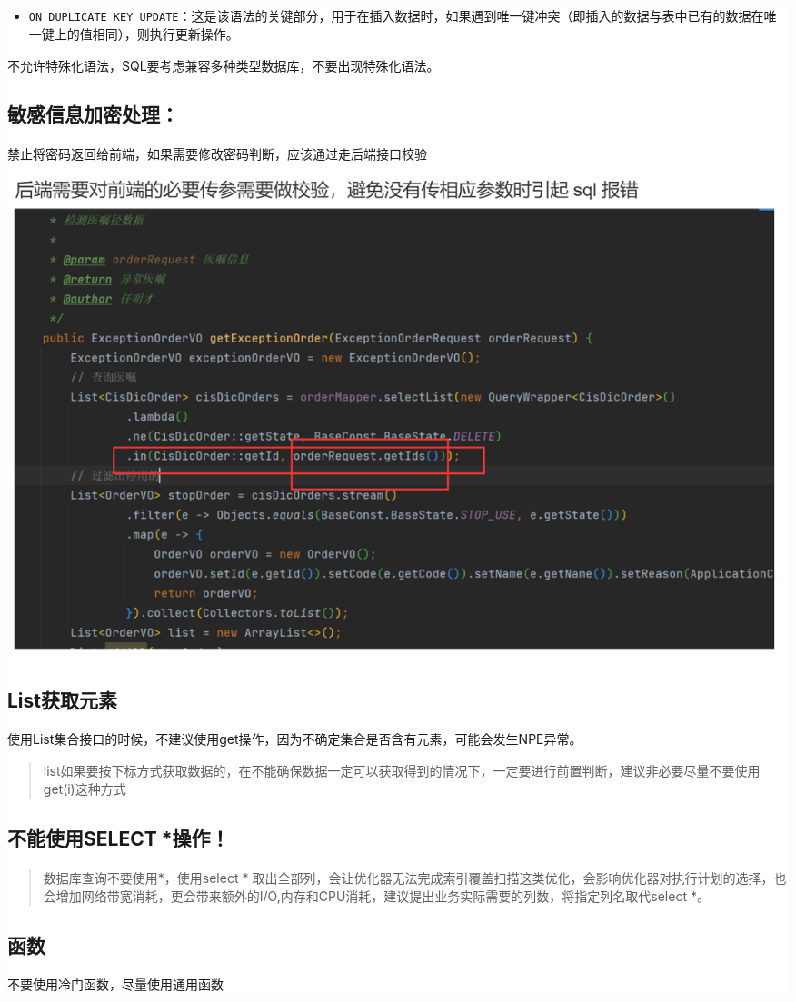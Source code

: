 * `ON DUPLICATE KEY UPDATE`：这是该语法的关键部分，用于在插入数据时，如果遇到唯一键冲突（即插入的数据与表中已有的数据在唯一键上的值相同），则执行更新操作。

不允许特殊化语法，SQL要考虑兼容多种类型数据库，不要出现特殊化语法。

## 敏感信息加密处理：

禁止将密码返回给前端，如果需要修改密码判断，应该通过走后端接口校验

![1730253506365](image/开发规范和知识文档/1730253506365.png)

## List获取元素

使用List集合接口的时候，不建议使用get操作，因为不确定集合是否含有元素，可能会发生NPE异常。

> list如果要按下标方式获取数据的，在不能确保数据一定可以获取得到的情况下，一定要进行前置判断，建议非必要尽量不要使用get(i)这种方式

## 不能使用SELECT *操作！

> 数据库查询不要使用*，使用select * 取出全部列，会让优化器无法完成索引覆盖扫描这类优化，会影响优化器对执行计划的选择，也会增加网络带宽消耗，更会带来额外的I/O,内存和CPU消耗，建议提出业务实际需要的列数，将指定列名取代select *。

## 函数

不要使用冷门函数，尽量使用通用函数
